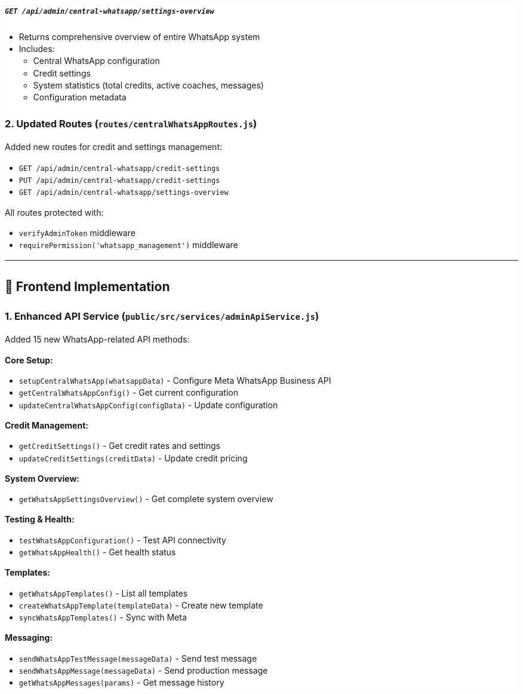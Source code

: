 ##### `GET /api/admin/central-whatsapp/settings-overview`
- Returns comprehensive overview of entire WhatsApp system
- Includes:
  - Central WhatsApp configuration
  - Credit settings
  - System statistics (total credits, active coaches, messages)
  - Configuration metadata

### 2. **Updated Routes** (`routes/centralWhatsAppRoutes.js`)

Added new routes for credit and settings management:
- `GET /api/admin/central-whatsapp/credit-settings` 
- `PUT /api/admin/central-whatsapp/credit-settings`
- `GET /api/admin/central-whatsapp/settings-overview`

All routes protected with:
- `verifyAdminToken` middleware
- `requirePermission('whatsapp_management')` middleware

---

## 🎨 Frontend Implementation

### 1. **Enhanced API Service** (`public/src/services/adminApiService.js`)

Added 15 new WhatsApp-related API methods:

**Core Setup:**
- `setupCentralWhatsApp(whatsappData)` - Configure Meta WhatsApp Business API
- `getCentralWhatsAppConfig()` - Get current configuration
- `updateCentralWhatsAppConfig(configData)` - Update configuration

**Credit Management:**
- `getCreditSettings()` - Get credit rates and settings
- `updateCreditSettings(creditData)` - Update credit pricing

**System Overview:**
- `getWhatsAppSettingsOverview()` - Get complete system overview

**Testing & Health:**
- `testWhatsAppConfiguration()` - Test API connectivity
- `getWhatsAppHealth()` - Get health status

**Templates:**
- `getWhatsAppTemplates()` - List all templates
- `createWhatsAppTemplate(templateData)` - Create new template
- `syncWhatsAppTemplates()` - Sync with Meta

**Messaging:**
- `sendWhatsAppTestMessage(messageData)` - Send test message
- `sendWhatsAppMessage(messageData)` - Send production message
- `getWhatsAppMessages(params)` - Get message history

